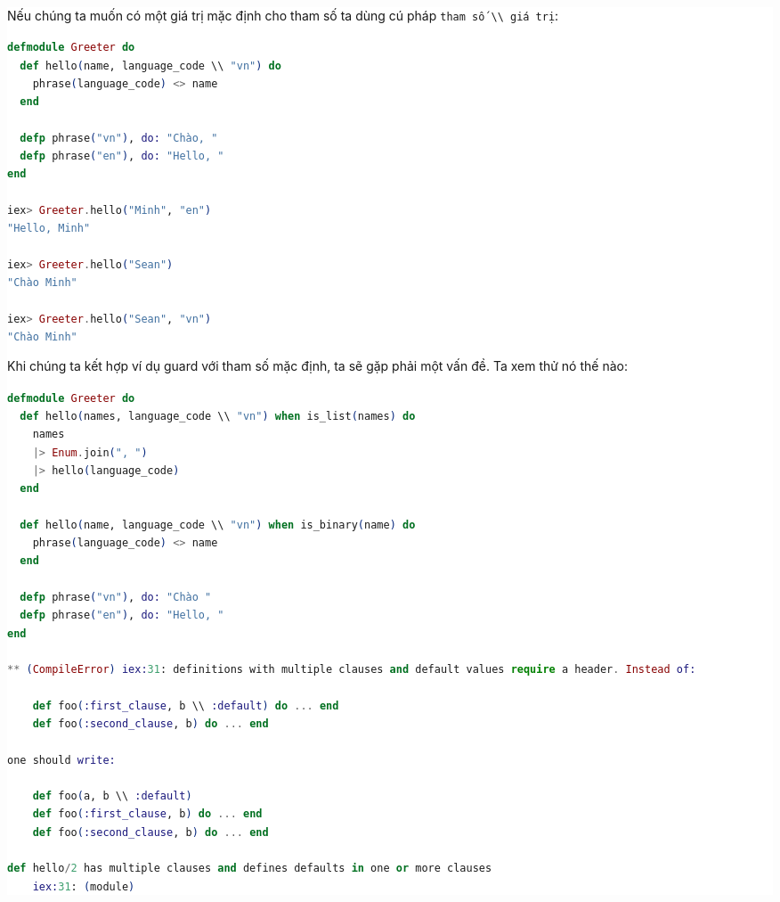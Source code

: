 Nếu chúng ta muốn có một giá trị mặc định cho tham số ta dùng cú pháp `tham số \\ giá trị`:

```elixir
defmodule Greeter do
  def hello(name, language_code \\ "vn") do
    phrase(language_code) <> name
  end

  defp phrase("vn"), do: "Chào, "
  defp phrase("en"), do: "Hello, "
end

iex> Greeter.hello("Minh", "en")
"Hello, Minh"

iex> Greeter.hello("Sean")
"Chào Minh"

iex> Greeter.hello("Sean", "vn")
"Chào Minh"
```

Khi chúng ta kết hợp ví dụ guard với tham số mặc định, ta sẽ gặp phải một vấn đề. Ta xem thử nó thế nào:

```elixir
defmodule Greeter do
  def hello(names, language_code \\ "vn") when is_list(names) do
    names
    |> Enum.join(", ")
    |> hello(language_code)
  end

  def hello(name, language_code \\ "vn") when is_binary(name) do
    phrase(language_code) <> name
  end

  defp phrase("vn"), do: "Chào "
  defp phrase("en"), do: "Hello, "
end

** (CompileError) iex:31: definitions with multiple clauses and default values require a header. Instead of:

    def foo(:first_clause, b \\ :default) do ... end
    def foo(:second_clause, b) do ... end

one should write:

    def foo(a, b \\ :default)
    def foo(:first_clause, b) do ... end
    def foo(:second_clause, b) do ... end

def hello/2 has multiple clauses and defines defaults in one or more clauses
    iex:31: (module)
```
